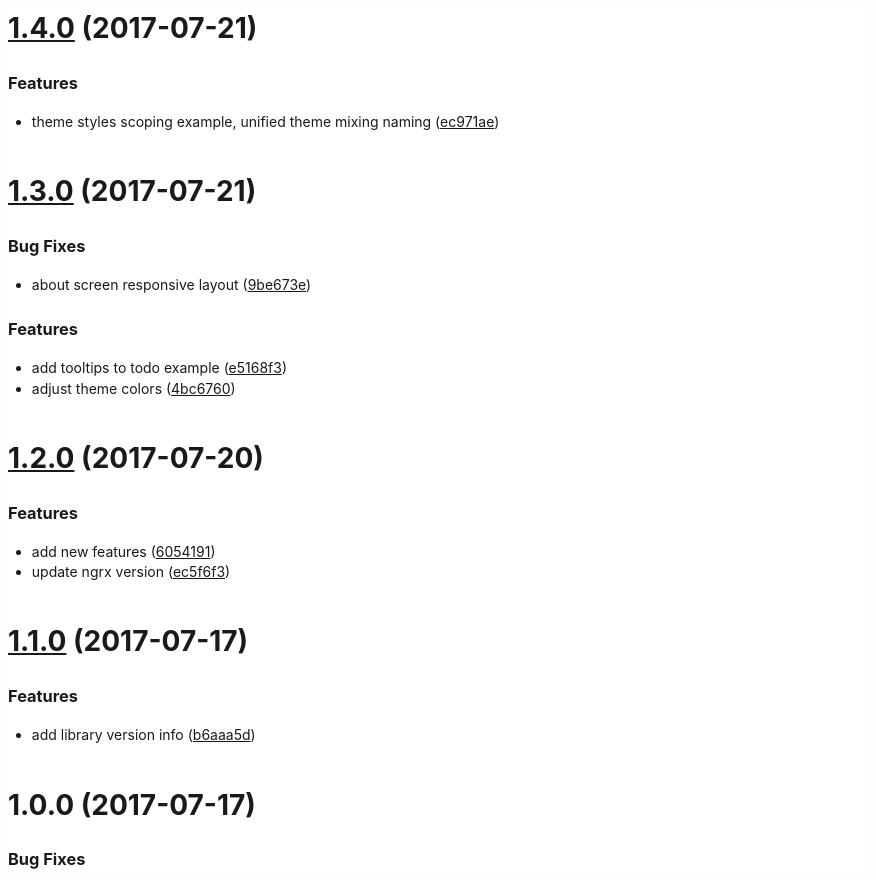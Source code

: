 <a name="1.4.0"></a>

# [1.4.0](https://github.com/tomastrajan/xui/compare/v1.3.0...v1.4.0) (2017-07-21)

### Features

- theme styles scoping example, unified theme mixing naming ([ec971ae](https://github.com/tomastrajan/xui/commit/ec971ae))

<a name="1.3.0"></a>

# [1.3.0](https://github.com/tomastrajan/xui/compare/v1.2.0...v1.3.0) (2017-07-21)

### Bug Fixes

- about screen responsive layout ([9be673e](https://github.com/tomastrajan/xui/commit/9be673e))

### Features

- add tooltips to todo example ([e5168f3](https://github.com/tomastrajan/xui/commit/e5168f3))
- adjust theme colors ([4bc6760](https://github.com/tomastrajan/xui/commit/4bc6760))

<a name="1.2.0"></a>

# [1.2.0](https://github.com/tomastrajan/xui/compare/v1.1.0...v1.2.0) (2017-07-20)

### Features

- add new features ([6054191](https://github.com/tomastrajan/xui/commit/6054191))
- update ngrx version ([ec5f6f3](https://github.com/tomastrajan/xui/commit/ec5f6f3))

<a name="1.1.0"></a>

# [1.1.0](https://github.com/tomastrajan/xui/compare/v1.0.0...v1.1.0) (2017-07-17)

### Features

- add library version info ([b6aaa5d](https://github.com/tomastrajan/xui/commit/b6aaa5d))

<a name="1.0.0"></a>

# 1.0.0 (2017-07-17)

### Bug Fixes
